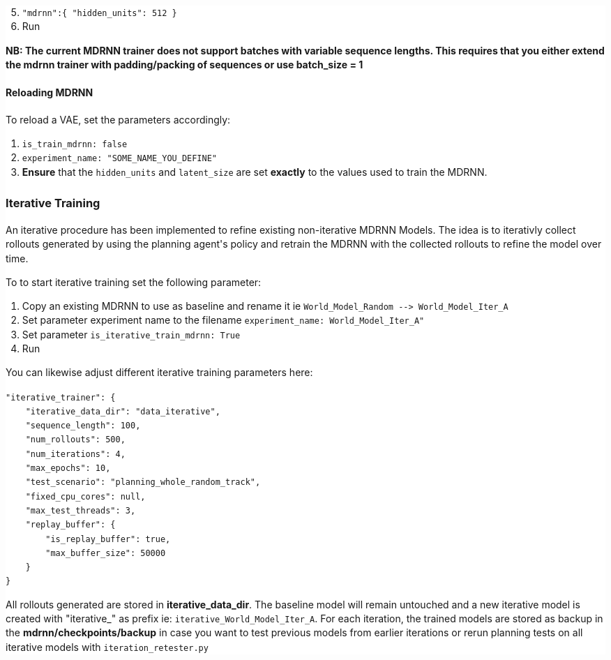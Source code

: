 5.  ``"mdrnn":{ "hidden_units": 512 } ``
6.  Run

**NB: The current MDRNN trainer does not support batches with variable sequence lengths. This requires that you either extend the mdrnn 
 trainer with padding/packing of sequences or use batch_size = 1**

#### Reloading MDRNN
To reload a VAE, set the parameters accordingly:
1. ``is_train_mdrnn: false``
2. ``experiment_name: "SOME_NAME_YOU_DEFINE"``
3. **Ensure** that the ``hidden_units`` and ``latent_size`` are set **exactly** to the values used to train the MDRNN.


### Iterative Training 
An iterative procedure has been implemented to refine existing non-iterative MDRNN Models. 
The idea is to iterativly collect rollouts generated by using the planning agent's policy and retrain the MDRNN with the
collected rollouts to refine the model over time.
 
To to start iterative training  set the following parameter:
1. Copy an existing MDRNN to use as baseline and rename it ie ``World_Model_Random --> World_Model_Iter_A`` 
2. Set parameter experiment name to the filename ``experiment_name: World_Model_Iter_A"``
3. Set parameter ``is_iterative_train_mdrnn: True``
4. Run


You can likewise adjust different iterative training parameters here:
```
"iterative_trainer": {
    "iterative_data_dir": "data_iterative",
    "sequence_length": 100,
    "num_rollouts": 500,
    "num_iterations": 4,
    "max_epochs": 10,
    "test_scenario": "planning_whole_random_track",
    "fixed_cpu_cores": null,
    "max_test_threads": 3,
    "replay_buffer": {
        "is_replay_buffer": true,
        "max_buffer_size": 50000
    }
}
```
All rollouts generated are stored in **iterative_data_dir**. The baseline model will remain untouched and a new iterative 
model is created with "iterative_" as prefix ie: ``iterative_World_Model_Iter_A``. For each iteration, the trained models
are stored as backup in the **mdrnn/checkpoints/backup** in case you want to test previous models from earlier iterations or
rerun planning tests on all iterative models with ``iteration_retester.py``
